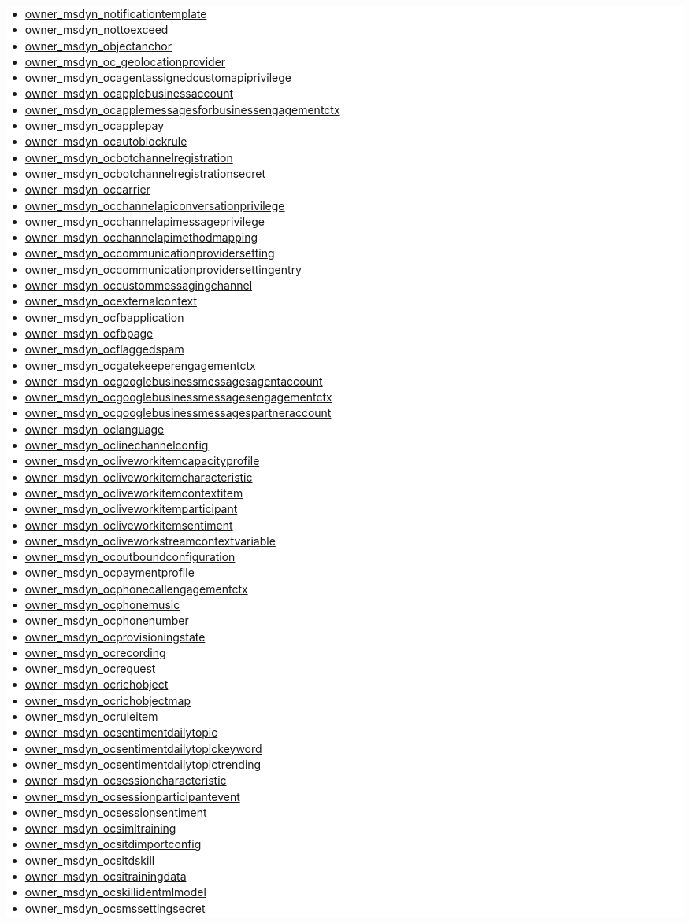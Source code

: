 - [owner_msdyn_notificationtemplate](#BKMK_owner_msdyn_notificationtemplate)
- [owner_msdyn_nottoexceed](#BKMK_owner_msdyn_nottoexceed)
- [owner_msdyn_objectanchor](#BKMK_owner_msdyn_objectanchor)
- [owner_msdyn_oc_geolocationprovider](#BKMK_owner_msdyn_oc_geolocationprovider)
- [owner_msdyn_ocagentassignedcustomapiprivilege](#BKMK_owner_msdyn_ocagentassignedcustomapiprivilege)
- [owner_msdyn_ocapplebusinessaccount](#BKMK_owner_msdyn_ocapplebusinessaccount)
- [owner_msdyn_ocapplemessagesforbusinessengagementctx](#BKMK_owner_msdyn_ocapplemessagesforbusinessengagementctx)
- [owner_msdyn_ocapplepay](#BKMK_owner_msdyn_ocapplepay)
- [owner_msdyn_ocautoblockrule](#BKMK_owner_msdyn_ocautoblockrule)
- [owner_msdyn_ocbotchannelregistration](#BKMK_owner_msdyn_ocbotchannelregistration)
- [owner_msdyn_ocbotchannelregistrationsecret](#BKMK_owner_msdyn_ocbotchannelregistrationsecret)
- [owner_msdyn_occarrier](#BKMK_owner_msdyn_occarrier)
- [owner_msdyn_occhannelapiconversationprivilege](#BKMK_owner_msdyn_occhannelapiconversationprivilege)
- [owner_msdyn_occhannelapimessageprivilege](#BKMK_owner_msdyn_occhannelapimessageprivilege)
- [owner_msdyn_occhannelapimethodmapping](#BKMK_owner_msdyn_occhannelapimethodmapping)
- [owner_msdyn_occommunicationprovidersetting](#BKMK_owner_msdyn_occommunicationprovidersetting)
- [owner_msdyn_occommunicationprovidersettingentry](#BKMK_owner_msdyn_occommunicationprovidersettingentry)
- [owner_msdyn_occustommessagingchannel](#BKMK_owner_msdyn_occustommessagingchannel)
- [owner_msdyn_ocexternalcontext](#BKMK_owner_msdyn_ocexternalcontext)
- [owner_msdyn_ocfbapplication](#BKMK_owner_msdyn_ocfbapplication)
- [owner_msdyn_ocfbpage](#BKMK_owner_msdyn_ocfbpage)
- [owner_msdyn_ocflaggedspam](#BKMK_owner_msdyn_ocflaggedspam)
- [owner_msdyn_ocgatekeeperengagementctx](#BKMK_owner_msdyn_ocgatekeeperengagementctx)
- [owner_msdyn_ocgooglebusinessmessagesagentaccount](#BKMK_owner_msdyn_ocgooglebusinessmessagesagentaccount)
- [owner_msdyn_ocgooglebusinessmessagesengagementctx](#BKMK_owner_msdyn_ocgooglebusinessmessagesengagementctx)
- [owner_msdyn_ocgooglebusinessmessagespartneraccount](#BKMK_owner_msdyn_ocgooglebusinessmessagespartneraccount)
- [owner_msdyn_oclanguage](#BKMK_owner_msdyn_oclanguage)
- [owner_msdyn_oclinechannelconfig](#BKMK_owner_msdyn_oclinechannelconfig)
- [owner_msdyn_ocliveworkitemcapacityprofile](#BKMK_owner_msdyn_ocliveworkitemcapacityprofile)
- [owner_msdyn_ocliveworkitemcharacteristic](#BKMK_owner_msdyn_ocliveworkitemcharacteristic)
- [owner_msdyn_ocliveworkitemcontextitem](#BKMK_owner_msdyn_ocliveworkitemcontextitem)
- [owner_msdyn_ocliveworkitemparticipant](#BKMK_owner_msdyn_ocliveworkitemparticipant)
- [owner_msdyn_ocliveworkitemsentiment](#BKMK_owner_msdyn_ocliveworkitemsentiment)
- [owner_msdyn_ocliveworkstreamcontextvariable](#BKMK_owner_msdyn_ocliveworkstreamcontextvariable)
- [owner_msdyn_ocoutboundconfiguration](#BKMK_owner_msdyn_ocoutboundconfiguration)
- [owner_msdyn_ocpaymentprofile](#BKMK_owner_msdyn_ocpaymentprofile)
- [owner_msdyn_ocphonecallengagementctx](#BKMK_owner_msdyn_ocphonecallengagementctx)
- [owner_msdyn_ocphonemusic](#BKMK_owner_msdyn_ocphonemusic)
- [owner_msdyn_ocphonenumber](#BKMK_owner_msdyn_ocphonenumber)
- [owner_msdyn_ocprovisioningstate](#BKMK_owner_msdyn_ocprovisioningstate)
- [owner_msdyn_ocrecording](#BKMK_owner_msdyn_ocrecording)
- [owner_msdyn_ocrequest](#BKMK_owner_msdyn_ocrequest)
- [owner_msdyn_ocrichobject](#BKMK_owner_msdyn_ocrichobject)
- [owner_msdyn_ocrichobjectmap](#BKMK_owner_msdyn_ocrichobjectmap)
- [owner_msdyn_ocruleitem](#BKMK_owner_msdyn_ocruleitem)
- [owner_msdyn_ocsentimentdailytopic](#BKMK_owner_msdyn_ocsentimentdailytopic)
- [owner_msdyn_ocsentimentdailytopickeyword](#BKMK_owner_msdyn_ocsentimentdailytopickeyword)
- [owner_msdyn_ocsentimentdailytopictrending](#BKMK_owner_msdyn_ocsentimentdailytopictrending)
- [owner_msdyn_ocsessioncharacteristic](#BKMK_owner_msdyn_ocsessioncharacteristic)
- [owner_msdyn_ocsessionparticipantevent](#BKMK_owner_msdyn_ocsessionparticipantevent)
- [owner_msdyn_ocsessionsentiment](#BKMK_owner_msdyn_ocsessionsentiment)
- [owner_msdyn_ocsimltraining](#BKMK_owner_msdyn_ocsimltraining)
- [owner_msdyn_ocsitdimportconfig](#BKMK_owner_msdyn_ocsitdimportconfig)
- [owner_msdyn_ocsitdskill](#BKMK_owner_msdyn_ocsitdskill)
- [owner_msdyn_ocsitrainingdata](#BKMK_owner_msdyn_ocsitrainingdata)
- [owner_msdyn_ocskillidentmlmodel](#BKMK_owner_msdyn_ocskillidentmlmodel)
- [owner_msdyn_ocsmssettingsecret](#BKMK_owner_msdyn_ocsmssettingsecret)